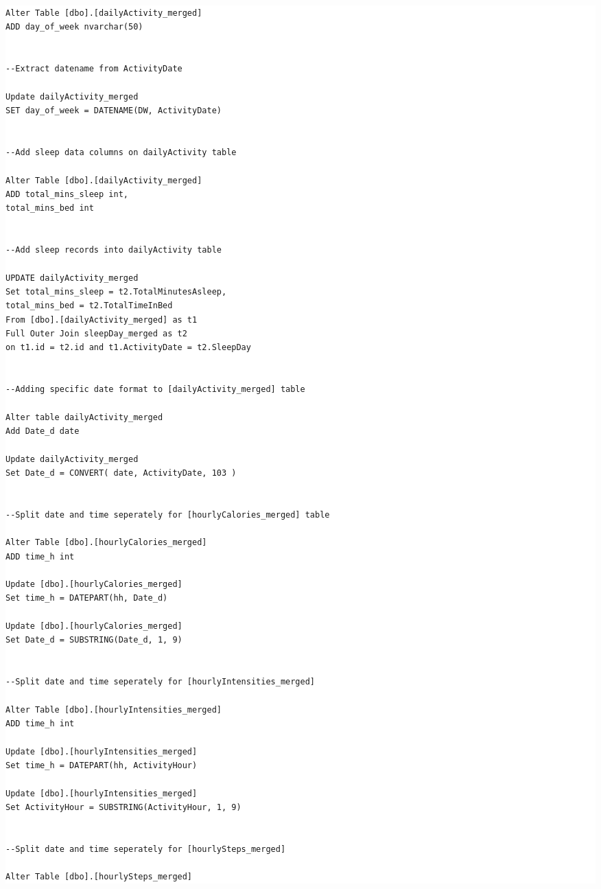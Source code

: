 ```TSQL
Alter Table [dbo].[dailyActivity_merged]
ADD day_of_week nvarchar(50)


--Extract datename from ActivityDate

Update dailyActivity_merged
SET day_of_week = DATENAME(DW, ActivityDate)


--Add sleep data columns on dailyActivity table

Alter Table [dbo].[dailyActivity_merged]
ADD total_mins_sleep int,
total_mins_bed int


--Add sleep records into dailyActivity table

UPDATE dailyActivity_merged
Set total_mins_sleep = t2.TotalMinutesAsleep,
total_mins_bed = t2.TotalTimeInBed 
From [dbo].[dailyActivity_merged] as t1
Full Outer Join sleepDay_merged as t2
on t1.id = t2.id and t1.ActivityDate = t2.SleepDay


--Adding specific date format to [dailyActivity_merged] table

Alter table dailyActivity_merged
Add Date_d date

Update dailyActivity_merged
Set Date_d = CONVERT( date, ActivityDate, 103 )


--Split date and time seperately for [hourlyCalories_merged] table

Alter Table [dbo].[hourlyCalories_merged]
ADD time_h int

Update [dbo].[hourlyCalories_merged]
Set time_h = DATEPART(hh, Date_d)

Update [dbo].[hourlyCalories_merged]
Set Date_d = SUBSTRING(Date_d, 1, 9)


--Split date and time seperately for [hourlyIntensities_merged]

Alter Table [dbo].[hourlyIntensities_merged]
ADD time_h int

Update [dbo].[hourlyIntensities_merged]
Set time_h = DATEPART(hh, ActivityHour)

Update [dbo].[hourlyIntensities_merged]
Set ActivityHour = SUBSTRING(ActivityHour, 1, 9)


--Split date and time seperately for [hourlySteps_merged]

Alter Table [dbo].[hourlySteps_merged]
```